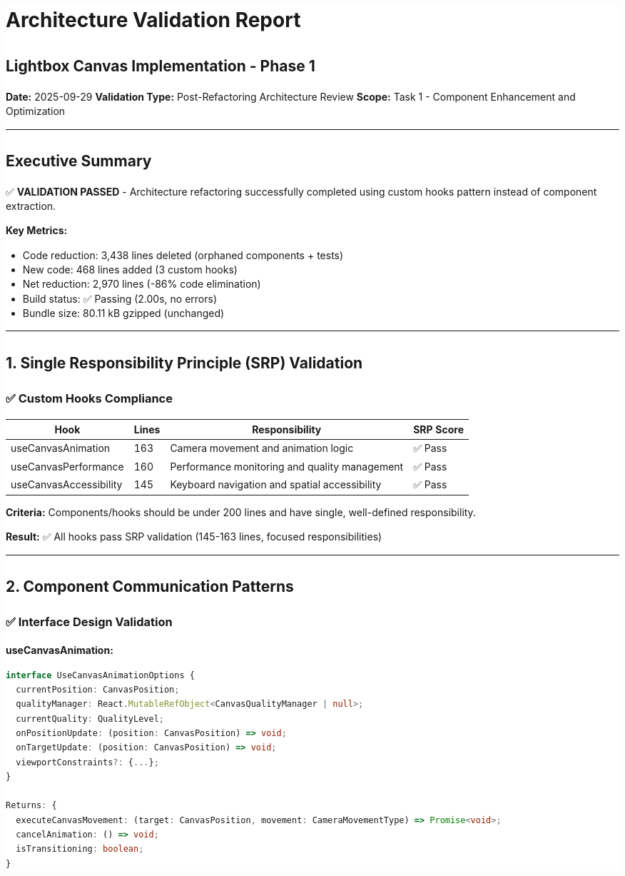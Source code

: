 # Architecture Validation Report
## Lightbox Canvas Implementation - Phase 1

**Date:** 2025-09-29
**Validation Type:** Post-Refactoring Architecture Review
**Scope:** Task 1 - Component Enhancement and Optimization

---

## Executive Summary

✅ **VALIDATION PASSED** - Architecture refactoring successfully completed using custom hooks pattern instead of component extraction.

**Key Metrics:**
- Code reduction: 3,438 lines deleted (orphaned components + tests)
- New code: 468 lines added (3 custom hooks)
- Net reduction: 2,970 lines (-86% code elimination)
- Build status: ✅ Passing (2.00s, no errors)
- Bundle size: 80.11 kB gzipped (unchanged)

---

## 1. Single Responsibility Principle (SRP) Validation

### ✅ Custom Hooks Compliance

| Hook | Lines | Responsibility | SRP Score |
|------|-------|----------------|-----------|
| useCanvasAnimation | 163 | Camera movement and animation logic | ✅ Pass |
| useCanvasPerformance | 160 | Performance monitoring and quality management | ✅ Pass |
| useCanvasAccessibility | 145 | Keyboard navigation and spatial accessibility | ✅ Pass |

**Criteria:** Components/hooks should be under 200 lines and have single, well-defined responsibility.

**Result:** ✅ All hooks pass SRP validation (145-163 lines, focused responsibilities)

---

## 2. Component Communication Patterns

### ✅ Interface Design Validation

**useCanvasAnimation:**
```typescript
interface UseCanvasAnimationOptions {
  currentPosition: CanvasPosition;
  qualityManager: React.MutableRefObject<CanvasQualityManager | null>;
  currentQuality: QualityLevel;
  onPositionUpdate: (position: CanvasPosition) => void;
  onTargetUpdate: (position: CanvasPosition) => void;
  viewportConstraints?: {...};
}

Returns: {
  executeCanvasMovement: (target: CanvasPosition, movement: CameraMovementType) => Promise<void>;
  cancelAnimation: () => void;
  isTransitioning: boolean;
}
```